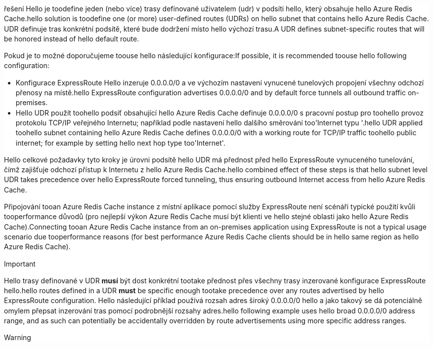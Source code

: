 <span data-ttu-id="258fa-298">řešení Hello je toodefine jeden (nebo více) trasy definované uživatelem (udr) v podsíti hello, který obsahuje hello Azure Redis Cache.</span><span class="sxs-lookup"><span data-stu-id="258fa-298">hello solution is toodefine one (or more) user-defined routes (UDRs) on hello subnet that contains hello Azure Redis Cache.</span></span> <span data-ttu-id="258fa-299">UDR definuje tras konkrétní podsítě, které bude dodržení místo hello výchozí trasu.</span><span class="sxs-lookup"><span data-stu-id="258fa-299">A UDR defines subnet-specific routes that will be honored instead of hello default route.</span></span>

<span data-ttu-id="258fa-300">Pokud je to možné doporučujeme toouse hello následující konfigurace:</span><span class="sxs-lookup"><span data-stu-id="258fa-300">If possible, it is recommended toouse hello following configuration:</span></span>

* <span data-ttu-id="258fa-301">Konfigurace ExpressRoute Hello inzeruje 0.0.0.0/0 a ve výchozím nastavení vynucené tunelových propojení všechny odchozí přenosy na místě.</span><span class="sxs-lookup"><span data-stu-id="258fa-301">hello ExpressRoute configuration advertises 0.0.0.0/0 and by default force tunnels all outbound traffic on-premises.</span></span>
* <span data-ttu-id="258fa-302">Hello UDR použít toohello podsíť obsahující hello Azure Redis Cache definuje 0.0.0.0/0 s pracovní postup pro toohello provoz protokolu TCP/IP veřejného Internetu; například podle nastavení hello dalšího směrování too'Internet typu '.</span><span class="sxs-lookup"><span data-stu-id="258fa-302">hello UDR applied toohello subnet containing hello Azure Redis Cache defines 0.0.0.0/0 with a working route for TCP/IP traffic toohello public internet; for example by setting hello next hop type too'Internet'.</span></span>

<span data-ttu-id="258fa-303">Hello celkové požadavky tyto kroky je úrovni podsítě hello UDR má přednost před hello ExpressRoute vynuceného tunelování, čímž zajišťuje odchozí přístup k Internetu z hello Azure Redis Cache.</span><span class="sxs-lookup"><span data-stu-id="258fa-303">hello combined effect of these steps is that hello subnet level UDR takes precedence over hello ExpressRoute forced tunneling, thus ensuring outbound Internet access from hello Azure Redis Cache.</span></span>

<span data-ttu-id="258fa-304">Připojování tooan Azure Redis Cache instance z místní aplikace pomocí služby ExpressRoute není scénáři typické použití kvůli tooperformance důvodů (pro nejlepší výkon Azure Redis Cache musí být klienti ve hello stejné oblasti jako hello Azure Redis Cache).</span><span class="sxs-lookup"><span data-stu-id="258fa-304">Connecting tooan Azure Redis Cache instance from an on-premises application using ExpressRoute is not a typical usage scenario due tooperformance reasons (for best performance Azure Redis Cache clients should be in hello same region as hello Azure Redis Cache).</span></span>

>[!IMPORTANT] 
><span data-ttu-id="258fa-305">Hello trasy definované v UDR **musí** být dost konkrétní tootake přednost přes všechny trasy inzerované konfigurace ExpressRoute hello.</span><span class="sxs-lookup"><span data-stu-id="258fa-305">hello routes defined in a UDR **must** be specific enough tootake precedence over any routes advertised by hello ExpressRoute configuration.</span></span> <span data-ttu-id="258fa-306">Hello následující příklad používá rozsah adres široký 0.0.0.0/0 hello a jako takový se dá potenciálně omylem přepsat inzerování tras pomocí podrobnější rozsahy adres.</span><span class="sxs-lookup"><span data-stu-id="258fa-306">hello following example uses hello broad 0.0.0.0/0 address range, and as such can potentially be accidentally overridden by route advertisements using more specific address ranges.</span></span>

>[!WARNING]  

[redis-cache-vnet]: ./media/cache-how-to-premium-vnet/redis-cache-vnet.png
[redis-cache-vnet-ip]: ./media/cache-how-to-premium-vnet/redis-cache-vnet-ip.png
[redis-cache-vnet-info]: ./media/cache-how-to-premium-vnet/redis-cache-vnet-info.png
